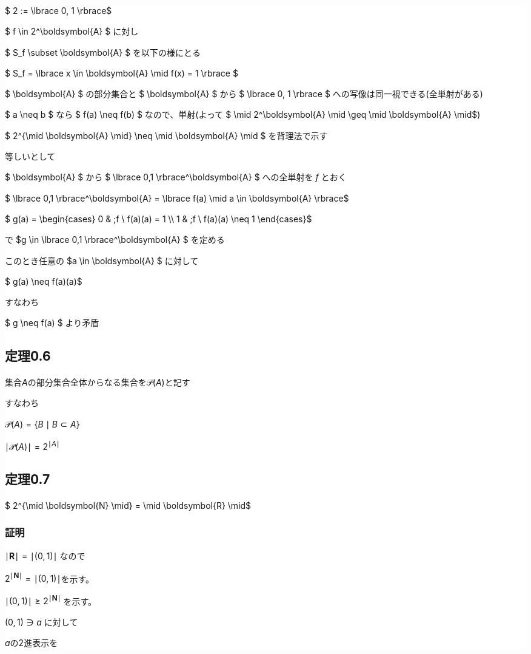 $ 2 := \lbrace 0, 1 \rbrace$

$ f \in 2^\boldsymbol{A} $ に対し

$ S\_f \subset \boldsymbol{A} $ を以下の様にとる

$ S\_f = \lbrace x \in \boldsymbol{A} \mid f(x) = 1 \rbrace $

$ \boldsymbol{A} $ の部分集合と $ \boldsymbol{A} $ から $ \lbrace 0, 1 \rbrace $ への写像は同一視できる(全単射がある)

$ a \neq b $ なら $ f(a) \neq f(b) $ なので、単射(よって $ \mid 2^\boldsymbol{A} \mid \geq \mid \boldsymbol{A} \mid$)

$ 2^{\mid \boldsymbol{A} \mid} \neq \mid \boldsymbol{A} \mid $ を背理法で示す

等しいとして

$ \boldsymbol{A} $ から $ \lbrace 0,1 \rbrace^\boldsymbol{A} $ への全単射を $f$ とおく

$ \lbrace 0,1 \rbrace^\boldsymbol{A} = \lbrace f(a) \mid a \in \boldsymbol{A} \rbrace$

$ g(a) = \begin{cases}
  0 & ;f \ f(a)(a) = 1 \\\\
  1 & ;f \ f(a)(a) \neq 1
\end{cases}$ 

で $g \in \lbrace 0,1 \rbrace^\boldsymbol{A} $ を定める

このとき任意の $a \in \boldsymbol{A} $ に対して

$ g(a) \neq f(a)(a)$

すなわち

$ g \neq f(a) $ より矛盾

## 定理0.6

集合$A$の部分集合全体からなる集合を$\mathcal{P}(A)$と記す

すなわち

$\mathcal{P}(A) = \lbrace B \mid B \subset A \rbrace$

$\mid \mathcal{P}(A) \mid = 2^{\mid A \mid}$

## 定理0.7

$ 2^{\mid \boldsymbol{N} \mid} = \mid \boldsymbol{R} \mid$

### 証明

$\mid \boldsymbol{R} \mid = \mid (0,1) \mid$ なので

$2^{\mid \boldsymbol{N} \mid} = \mid (0,1) \mid$を示す。

$\mid (0,1) \mid \geq 2^{\mid \boldsymbol{N} \mid}$ を示す。

$(0,1) \ni a$ に対して

$a$の2進表示を
